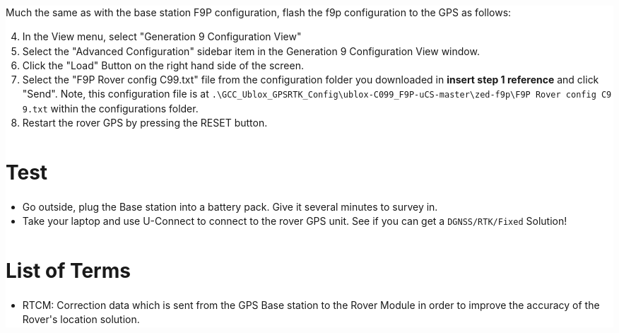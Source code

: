 Much the same as with the base station F9P configuration, flash the f9p configuration to the GPS as follows:

4. In the View menu, select "Generation 9 Configuration View"
5. Select the "Advanced Configuration" sidebar item in the Generation 9 Configuration View window.
6. Click the "Load" Button on the right hand side of the screen.
7. Select the "F9P Rover config C99.txt" file from the configuration folder you downloaded in **insert step 1 reference** and click "Send".  Note, this configuration file is at `.\GCC_Ublox_GPSRTK_Config\ublox-C099_F9P-uCS-master\zed-f9p\F9P Rover config C99.txt` within the configurations folder.
8. Restart the rover GPS by pressing the RESET button.


# Test
* Go outside, plug the Base station into a battery pack.  Give it several minutes to survey in.
* Take your laptop and use U-Connect to connect to the rover GPS unit.  See if you can get a `DGNSS/RTK/Fixed` Solution!

# List of Terms
* RTCM: Correction data which is sent from the GPS Base station to the Rover Module in order to improve the accuracy of the Rover's location solution.
